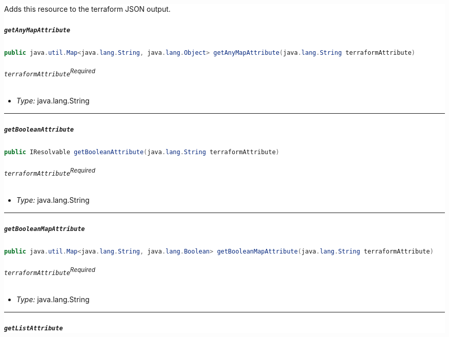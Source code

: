 Adds this resource to the terraform JSON output.

##### `getAnyMapAttribute` <a name="getAnyMapAttribute" id="@cdktf/provider-consul.dataConsulCatalogService.DataConsulCatalogService.getAnyMapAttribute"></a>

```java
public java.util.Map<java.lang.String, java.lang.Object> getAnyMapAttribute(java.lang.String terraformAttribute)
```

###### `terraformAttribute`<sup>Required</sup> <a name="terraformAttribute" id="@cdktf/provider-consul.dataConsulCatalogService.DataConsulCatalogService.getAnyMapAttribute.parameter.terraformAttribute"></a>

- *Type:* java.lang.String

---

##### `getBooleanAttribute` <a name="getBooleanAttribute" id="@cdktf/provider-consul.dataConsulCatalogService.DataConsulCatalogService.getBooleanAttribute"></a>

```java
public IResolvable getBooleanAttribute(java.lang.String terraformAttribute)
```

###### `terraformAttribute`<sup>Required</sup> <a name="terraformAttribute" id="@cdktf/provider-consul.dataConsulCatalogService.DataConsulCatalogService.getBooleanAttribute.parameter.terraformAttribute"></a>

- *Type:* java.lang.String

---

##### `getBooleanMapAttribute` <a name="getBooleanMapAttribute" id="@cdktf/provider-consul.dataConsulCatalogService.DataConsulCatalogService.getBooleanMapAttribute"></a>

```java
public java.util.Map<java.lang.String, java.lang.Boolean> getBooleanMapAttribute(java.lang.String terraformAttribute)
```

###### `terraformAttribute`<sup>Required</sup> <a name="terraformAttribute" id="@cdktf/provider-consul.dataConsulCatalogService.DataConsulCatalogService.getBooleanMapAttribute.parameter.terraformAttribute"></a>

- *Type:* java.lang.String

---

##### `getListAttribute` <a name="getListAttribute" id="@cdktf/provider-consul.dataConsulCatalogService.DataConsulCatalogService.getListAttribute"></a>
